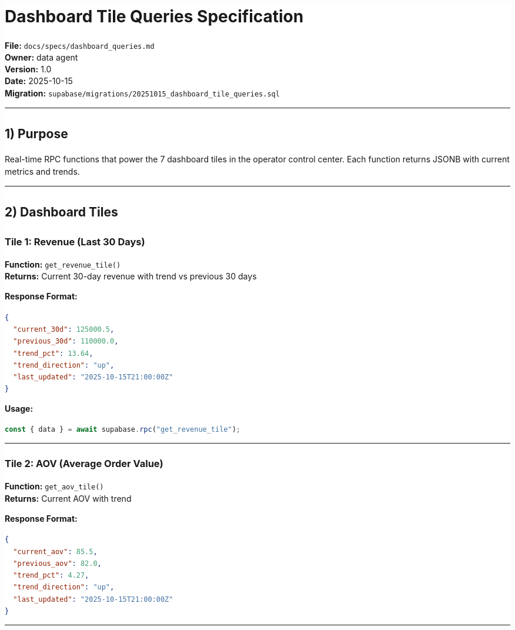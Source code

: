 # Dashboard Tile Queries Specification

**File:** `docs/specs/dashboard_queries.md`  
**Owner:** data agent  
**Version:** 1.0  
**Date:** 2025-10-15  
**Migration:** `supabase/migrations/20251015_dashboard_tile_queries.sql`

---

## 1) Purpose

Real-time RPC functions that power the 7 dashboard tiles in the operator control center. Each function returns JSONB with current metrics and trends.

---

## 2) Dashboard Tiles

### Tile 1: Revenue (Last 30 Days)

**Function:** `get_revenue_tile()`  
**Returns:** Current 30-day revenue with trend vs previous 30 days

**Response Format:**

```json
{
  "current_30d": 125000.5,
  "previous_30d": 110000.0,
  "trend_pct": 13.64,
  "trend_direction": "up",
  "last_updated": "2025-10-15T21:00:00Z"
}
```

**Usage:**

```typescript
const { data } = await supabase.rpc("get_revenue_tile");
```

---

### Tile 2: AOV (Average Order Value)

**Function:** `get_aov_tile()`  
**Returns:** Current AOV with trend

**Response Format:**

```json
{
  "current_aov": 85.5,
  "previous_aov": 82.0,
  "trend_pct": 4.27,
  "trend_direction": "up",
  "last_updated": "2025-10-15T21:00:00Z"
}
```

---